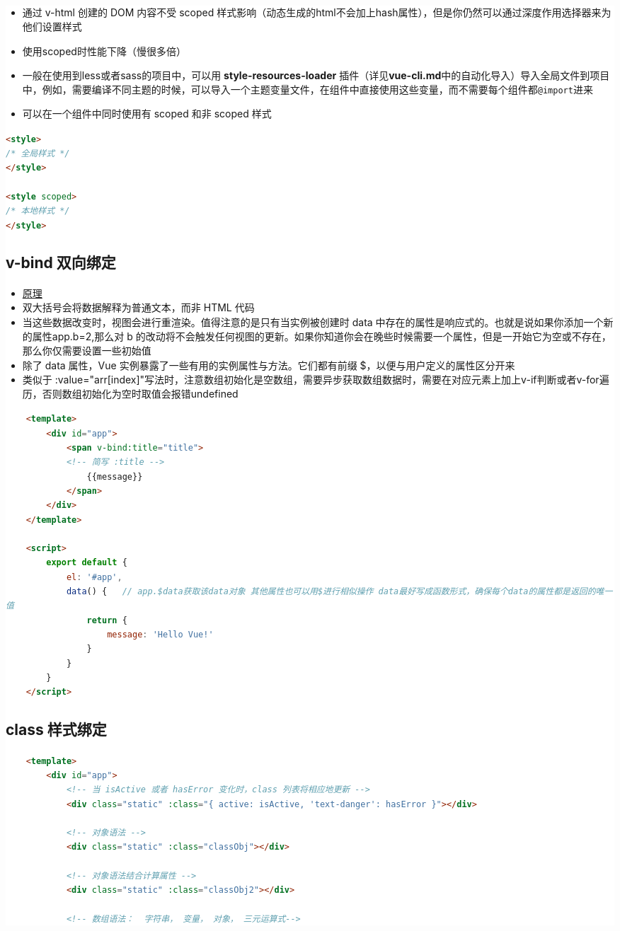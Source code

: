   - 通过 v-html 创建的 DOM 内容不受 scoped 样式影响（动态生成的html不会加上hash属性），但是你仍然可以通过深度作用选择器来为他们设置样式
  - 使用scoped时性能下降（慢很多倍）

- 一般在使用到less或者sass的项目中，可以用 **style-resources-loader** 插件（详见**vue-cli.md**中的自动化导入）导入全局文件到项目中，例如，需要编译不同主题的时候，可以导入一个主题变量文件，在组件中直接使用这些变量，而不需要每个组件都`@import`进来
- 可以在一个组件中同时使用有 scoped 和非 scoped 样式

```html
<style>
/* 全局样式 */
</style>

<style scoped>
/* 本地样式 */
</style>
```

## v-bind 双向绑定

- [原理](https://github.com/bison1994/two-way-data-binding/blob/master/index.html#L46)
- 双大括号会将数据解释为普通文本，而非 HTML 代码
- 当这些数据改变时，视图会进行重渲染。值得注意的是只有当实例被创建时 data 中存在的属性是响应式的。也就是说如果你添加一个新的属性app.b=2,那么对 b 的改动将不会触发任何视图的更新。如果你知道你会在晚些时候需要一个属性，但是一开始它为空或不存在，那么你仅需要设置一些初始值
- 除了 data 属性，Vue 实例暴露了一些有用的实例属性与方法。它们都有前缀 $，以便与用户定义的属性区分开来
- 类似于 :value="arr[index]"写法时，注意数组初始化是空数组，需要异步获取数组数据时，需要在对应元素上加上v-if判断或者v-for遍历，否则数组初始化为空时取值会报错undefined

```html
    <template>
        <div id="app">
            <span v-bind:title="title">
            <!-- 简写 :title -->
                {{message}}  
            </span>
        </div>
    </template>

    <script>
        export default {
            el: '#app',
            data() {   // app.$data获取该data对象 其他属性也可以用$进行相似操作 data最好写成函数形式，确保每个data的属性都是返回的唯一值
                return {
                    message: 'Hello Vue!'  
                }
            }
        }
    </script>
```

## class 样式绑定

```html
    <template>
        <div id="app">
            <!-- 当 isActive 或者 hasError 变化时，class 列表将相应地更新 -->
            <div class="static" :class="{ active: isActive, 'text-danger': hasError }"></div>

            <!-- 对象语法 -->
            <div class="static" :class="classObj"></div>

            <!-- 对象语法结合计算属性 -->
            <div class="static" :class="classObj2"></div>

            <!-- 数组语法：  字符串， 变量， 对象， 三元运算式-->
```